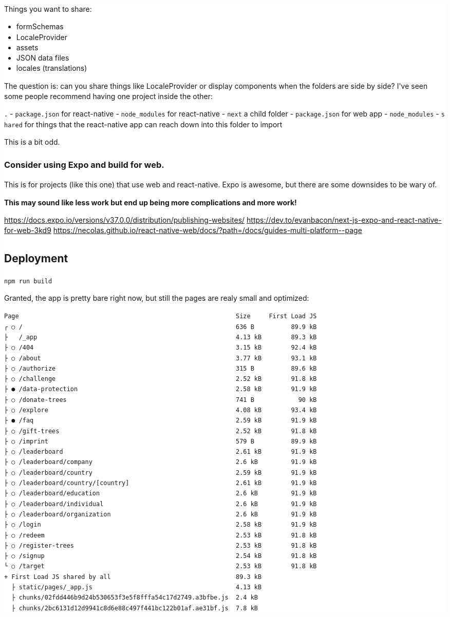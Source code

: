 Things you want to share:
- formSchemas
- LocaleProvider
- assets
- JSON data files
- locales (translations)

The question is: can you share things like LocaleProvider or display components when the folders are side by side? I've seen some people recommend having one project inside the other:

`.`
    - `package.json`  for react-native
    - `node_modules` for react-native
    - `next`  a child folder
      - `package.json` for web app
      - `node_modules`
      - `shared`  for things that the react-native app can reach down into this folder to import

This is a bit odd.

### Consider using Expo and build for web.

This is for projects (like this one) that use web and react-native. Expo is awesome, but there are some downsides to be wary of.

__This may sound like less work but end up being more complications and more work!__

https://docs.expo.io/versions/v37.0.0/distribution/publishing-websites/
https://dev.to/evanbacon/next-js-expo-and-react-native-for-web-3kd9
https://necolas.github.io/react-native-web/docs/?path=/docs/guides-multi-platform--page

## Deployment

`npm run build`

Granted, the app is pretty bare right now, but still the pages are realy small and optimized:

```
Page                                                           Size     First Load JS
┌ ○ /                                                          636 B          89.9 kB
├   /_app                                                      4.13 kB        89.3 kB
├ ○ /404                                                       3.15 kB        92.4 kB
├ ○ /about                                                     3.77 kB        93.1 kB
├ ○ /authorize                                                 315 B          89.6 kB
├ ○ /challenge                                                 2.52 kB        91.8 kB
├ ● /data-protection                                           2.58 kB        91.9 kB
├ ○ /donate-trees                                              741 B            90 kB
├ ○ /explore                                                   4.08 kB        93.4 kB
├ ● /faq                                                       2.59 kB        91.9 kB
├ ○ /gift-trees                                                2.52 kB        91.8 kB
├ ○ /imprint                                                   579 B          89.9 kB
├ ○ /leaderboard                                               2.61 kB        91.9 kB
├ ○ /leaderboard/company                                       2.6 kB         91.9 kB
├ ○ /leaderboard/country                                       2.59 kB        91.9 kB
├ ○ /leaderboard/country/[country]                             2.61 kB        91.9 kB
├ ○ /leaderboard/education                                     2.6 kB         91.9 kB
├ ○ /leaderboard/individual                                    2.6 kB         91.9 kB
├ ○ /leaderboard/organization                                  2.6 kB         91.9 kB
├ ○ /login                                                     2.58 kB        91.9 kB
├ ○ /redeem                                                    2.53 kB        91.8 kB
├ ○ /register-trees                                            2.53 kB        91.8 kB
├ ○ /signup                                                    2.54 kB        91.8 kB
└ ○ /target                                                    2.53 kB        91.8 kB
+ First Load JS shared by all                                  89.3 kB
  ├ static/pages/_app.js                                       4.13 kB
  ├ chunks/02fdd446b9d24b530653f3e5f8fffa54c17d2749.a3bfbe.js  2.4 kB
  ├ chunks/2bc6131d12d9941c8d6e88c497f441bc122b01af.ae31bf.js  7.8 kB
```